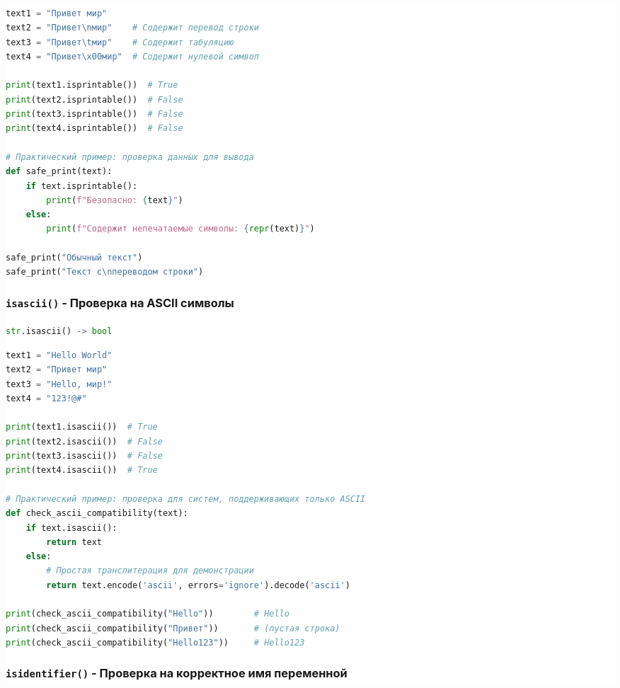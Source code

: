 ```python
text1 = "Привет мир"
text2 = "Привет\nмир"    # Содержит перевод строки
text3 = "Привет\tмир"    # Содержит табуляцию
text4 = "Привет\x00мир"  # Содержит нулевой символ

print(text1.isprintable())  # True
print(text2.isprintable())  # False
print(text3.isprintable())  # False
print(text4.isprintable())  # False

# Практический пример: проверка данных для вывода
def safe_print(text):
    if text.isprintable():
        print(f"Безопасно: {text}")
    else:
        print(f"Содержит непечатаемые символы: {repr(text)}")

safe_print("Обычный текст")
safe_print("Текст с\nпереводом строки")
```

### `isascii()` - Проверка на ASCII символы

```python
str.isascii() -> bool
```

```python
text1 = "Hello World"
text2 = "Привет мир"
text3 = "Hello, мир!"
text4 = "123!@#"

print(text1.isascii())  # True
print(text2.isascii())  # False
print(text3.isascii())  # False
print(text4.isascii())  # True

# Практический пример: проверка для систем, поддерживающих только ASCII
def check_ascii_compatibility(text):
    if text.isascii():
        return text
    else:
        # Простая транслитерация для демонстрации
        return text.encode('ascii', errors='ignore').decode('ascii')

print(check_ascii_compatibility("Hello"))        # Hello
print(check_ascii_compatibility("Привет"))       # (пустая строка)
print(check_ascii_compatibility("Hello123"))     # Hello123
```

### `isidentifier()` - Проверка на корректное имя переменной
